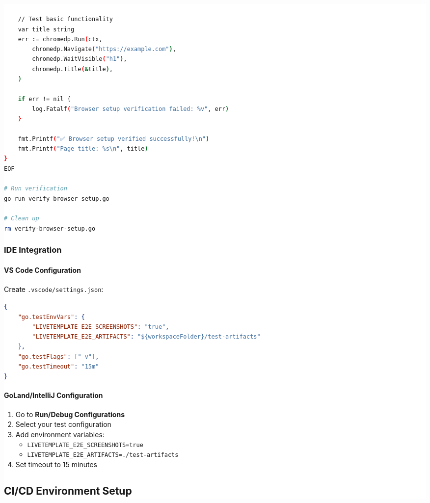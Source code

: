 ```bash

    // Test basic functionality
    var title string
    err := chromedp.Run(ctx,
        chromedp.Navigate("https://example.com"),
        chromedp.WaitVisible("h1"),
        chromedp.Title(&title),
    )

    if err != nil {
        log.Fatalf("Browser setup verification failed: %v", err)
    }

    fmt.Printf("✅ Browser setup verified successfully!\n")
    fmt.Printf("Page title: %s\n", title)
}
EOF

# Run verification
go run verify-browser-setup.go

# Clean up
rm verify-browser-setup.go
```

### IDE Integration

#### VS Code Configuration

Create `.vscode/settings.json`:

```json
{
    "go.testEnvVars": {
        "LIVETEMPLATE_E2E_SCREENSHOTS": "true",
        "LIVETEMPLATE_E2E_ARTIFACTS": "${workspaceFolder}/test-artifacts"
    },
    "go.testFlags": ["-v"],
    "go.testTimeout": "15m"
}
```

#### GoLand/IntelliJ Configuration

1. Go to **Run/Debug Configurations**
2. Select your test configuration
3. Add environment variables:
   - `LIVETEMPLATE_E2E_SCREENSHOTS=true`
   - `LIVETEMPLATE_E2E_ARTIFACTS=./test-artifacts`
4. Set timeout to 15 minutes

## CI/CD Environment Setup

